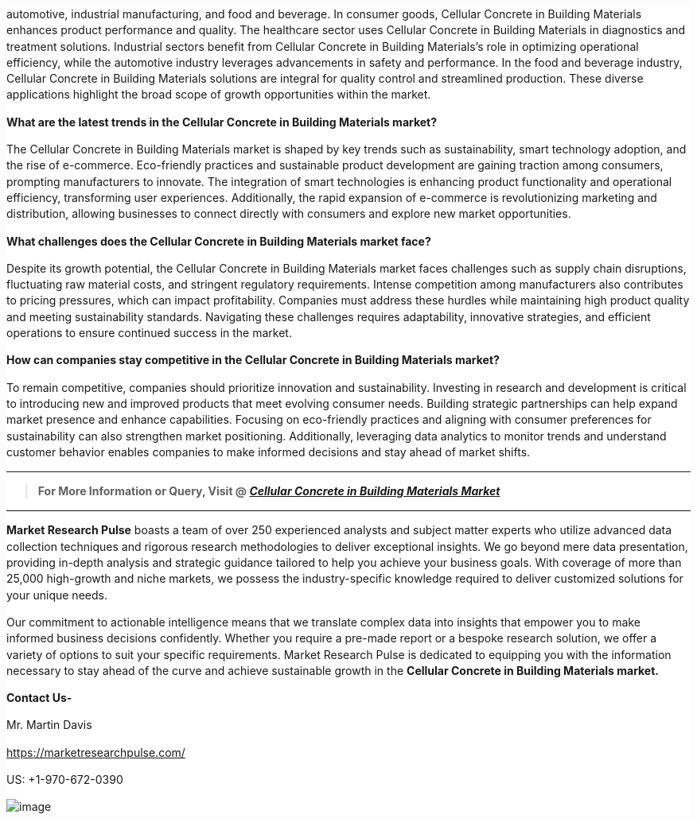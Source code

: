 automotive, industrial manufacturing, and food and beverage. In consumer goods, Cellular Concrete in Building Materials enhances product performance and quality. The healthcare sector uses Cellular Concrete in Building Materials in diagnostics and treatment solutions. Industrial sectors benefit from Cellular Concrete in Building Materials&rsquo;s role in optimizing operational efficiency, while the automotive industry leverages advancements in safety and performance. In the food and beverage industry, Cellular Concrete in Building Materials solutions are integral for quality control and streamlined production. These diverse applications highlight the broad scope of growth opportunities within the market.</p><p><strong>What are the latest trends in the Cellular Concrete in Building Materials market?</strong></p><p>The Cellular Concrete in Building Materials market is shaped by key trends such as sustainability, smart technology adoption, and the rise of e-commerce. Eco-friendly practices and sustainable product development are gaining traction among consumers, prompting manufacturers to innovate. The integration of smart technologies is enhancing product functionality and operational efficiency, transforming user experiences. Additionally, the rapid expansion of e-commerce is revolutionizing marketing and distribution, allowing businesses to connect directly with consumers and explore new market opportunities.</p><p><strong>What challenges does the Cellular Concrete in Building Materials market face?</strong></p><p>Despite its growth potential, the Cellular Concrete in Building Materials market faces challenges such as supply chain disruptions, fluctuating raw material costs, and stringent regulatory requirements. Intense competition among manufacturers also contributes to pricing pressures, which can impact profitability. Companies must address these hurdles while maintaining high product quality and meeting sustainability standards. Navigating these challenges requires adaptability, innovative strategies, and efficient operations to ensure continued success in the market.</p><p><strong>How can companies stay competitive in the Cellular Concrete in Building Materials market?</strong></p><p>To remain competitive, companies should prioritize innovation and sustainability. Investing in research and development is critical to introducing new and improved products that meet evolving consumer needs. Building strategic partnerships can help expand market presence and enhance capabilities. Focusing on eco-friendly practices and aligning with consumer preferences for sustainability can also strengthen market positioning. Additionally, leveraging data analytics to monitor trends and understand customer behavior enables companies to make informed decisions and stay ahead of market shifts.</p><hr /><blockquote><p><strong>For More Information or Query, Visit @&nbsp;<em><a href="https://marketresearchpulse.com/report/66296/cellular-concrete-in-building-materials-market?utm_source=Linkedin&utm_medium=091">Cellular Concrete in Building Materials Market</a></em></strong></p></blockquote><hr /><p><strong>Market Research Pulse</strong> boasts a team of over 250 experienced analysts and subject matter experts who utilize advanced data collection techniques and rigorous research methodologies to deliver exceptional insights. We go beyond mere data presentation, providing in-depth analysis and strategic guidance tailored to help you achieve your business goals. With coverage of more than 25,000 high-growth and niche markets, we possess the industry-specific knowledge required to deliver customized solutions for your unique needs.</p><p>Our commitment to actionable intelligence means that we translate complex data into insights that empower you to make informed business decisions confidently. Whether you require a pre-made report or a bespoke research solution, we offer a variety of options to suit your specific requirements. Market Research Pulse is dedicated to equipping you with the information necessary to stay ahead of the curve and achieve sustainable growth in the <strong>Cellular Concrete in Building Materials market.</strong></p><p><strong>Contact Us-</strong></p><p>Mr. Martin Davis</p><p>https://marketresearchpulse.com/</p><p>US: +1-970-672-0390</p>
![image](https://github.com/user-attachments/assets/b7fb4718-8726-4f8a-a0d4-a1325e597a07)
